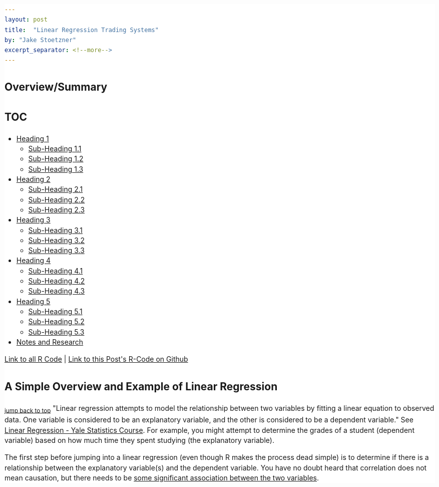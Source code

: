 ```yaml
---
layout: post
title:  "Linear Regression Trading Systems"
by: "Jake Stoetzner"
excerpt_separator: <!--more-->
---
```


## Overview/Summary

## <a name="toc"></a>TOC
- [Heading 1](#h1)
  - [Sub-Heading 1.1](#h1.1)
  - [Sub-Heading 1.2](#h1.2)
  - [Sub-Heading 1.3](#h1.3)
- [Heading 2](#h2)
  - [Sub-Heading 2.1](#h2.1)
  - [Sub-Heading 2.2](#h2.2)
  - [Sub-Heading 2.3](#h2.3)
- [Heading 3](#h3)
  - [Sub-Heading 3.1](#h3.1)
  - [Sub-Heading 3.2](#h3.2)
  - [Sub-Heading 3.3](#h3.3)
- [Heading 4](#h4)
  - [Sub-Heading 4.1](#h4.1)
  - [Sub-Heading 4.2](#h4.2)
  - [Sub-Heading 4.3](#h4.3)
- [Heading 5](#h5)
  - [Sub-Heading 5.1](#h5.1)
  - [Sub-Heading 5.2](#h5.2)
  - [Sub-Heading 5.3](#h5.3)
- [Notes and Research](#notes)

[Link to all R Code](https://jstoetz.github.io/code/) |
[Link to this Post's R-Code on Github](https://github.com/jstoetz/R_Code/blob/master/Blog_Post_7.r)

## <a name="h1"></a>A Simple Overview and Example of Linear Regression
<sub>[jump back to top](#toc)</sub>
"Linear regression attempts to model the relationship between two variables by fitting a linear equation to observed data. One variable is considered to be an explanatory variable, and the other is considered to be a dependent variable."  See [Linear Regression - Yale Statistics Course](http://www.stat.yale.edu/Courses/1997-98/101/linreg.htm).  For example, you might attempt to determine the grades of a student (dependent variable) based on how much time they spent studying (the explanatory variable).

The first step before jumping into a linear regression (even though R makes the process dead simple) is to determine if there is a relationship between the explanatory variable(s) and the dependent variable.  You have no doubt heard that correlation does not mean causation, but there needs to be [some significant association between the two variables](http://www.stat.yale.edu/Courses/1997-98/101/linreg.htm).
